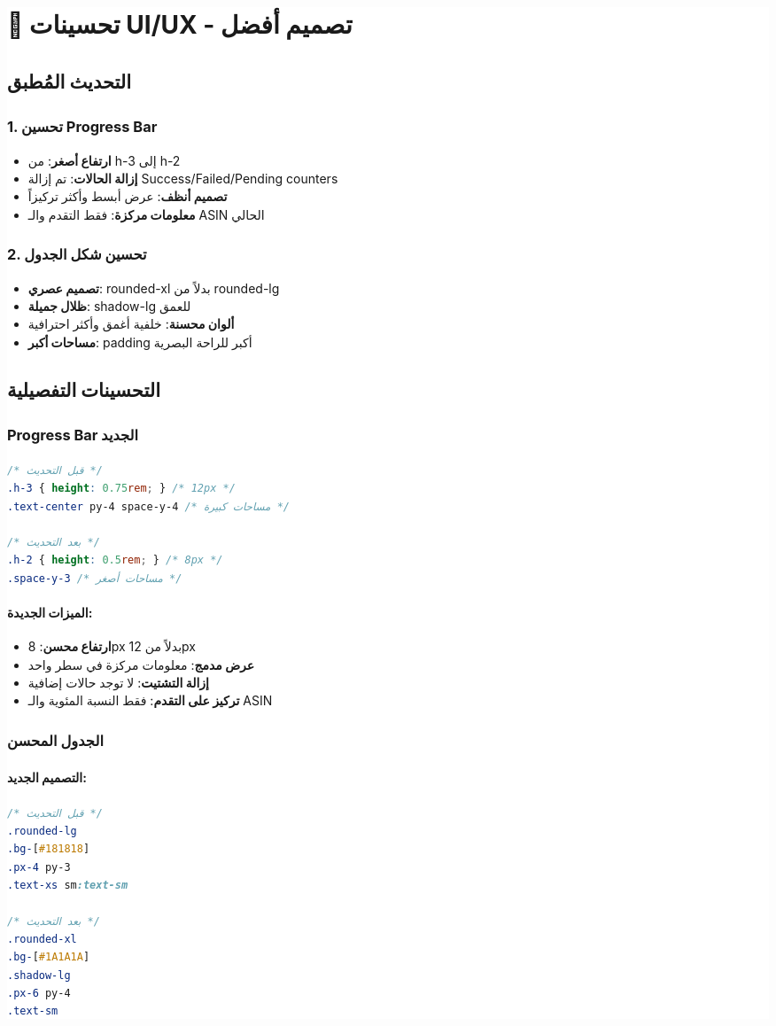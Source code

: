 # 🎨 تحسينات UI/UX - تصميم أفضل

## التحديث المُطبق

### 1. تحسين Progress Bar
- **ارتفاع أصغر**: من h-3 إلى h-2
- **إزالة الحالات**: تم إزالة Success/Failed/Pending counters
- **تصميم أنظف**: عرض أبسط وأكثر تركيزاً
- **معلومات مركزة**: فقط التقدم والـ ASIN الحالي

### 2. تحسين شكل الجدول
- **تصميم عصري**: rounded-xl بدلاً من rounded-lg
- **ظلال جميلة**: shadow-lg للعمق
- **ألوان محسنة**: خلفية أغمق وأكثر احترافية
- **مساحات أكبر**: padding أكبر للراحة البصرية

## التحسينات التفصيلية

### Progress Bar الجديد
```css
/* قبل التحديث */
.h-3 { height: 0.75rem; } /* 12px */
.text-center py-4 space-y-4 /* مساحات كبيرة */

/* بعد التحديث */
.h-2 { height: 0.5rem; } /* 8px */
.space-y-3 /* مساحات أصغر */
```

#### الميزات الجديدة:
- **ارتفاع محسن**: 8px بدلاً من 12px
- **عرض مدمج**: معلومات مركزة في سطر واحد
- **إزالة التشتيت**: لا توجد حالات إضافية
- **تركيز على التقدم**: فقط النسبة المئوية والـ ASIN

### الجدول المحسن

#### التصميم الجديد:
```css
/* قبل التحديث */
.rounded-lg
.bg-[#181818]
.px-4 py-3
.text-xs sm:text-sm

/* بعد التحديث */
.rounded-xl
.bg-[#1A1A1A]
.shadow-lg
.px-6 py-4
.text-sm
```
